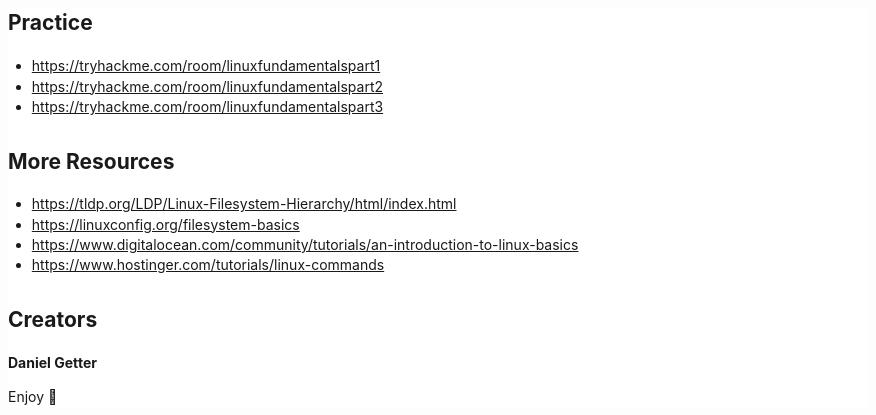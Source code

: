 
## Practice
- https://tryhackme.com/room/linuxfundamentalspart1
- https://tryhackme.com/room/linuxfundamentalspart2
- https://tryhackme.com/room/linuxfundamentalspart3

## More Resources
- https://tldp.org/LDP/Linux-Filesystem-Hierarchy/html/index.html
- https://linuxconfig.org/filesystem-basics
- https://www.digitalocean.com/community/tutorials/an-introduction-to-linux-basics
- https://www.hostinger.com/tutorials/linux-commands

## Creators

**Daniel Getter**

Enjoy :metal:
